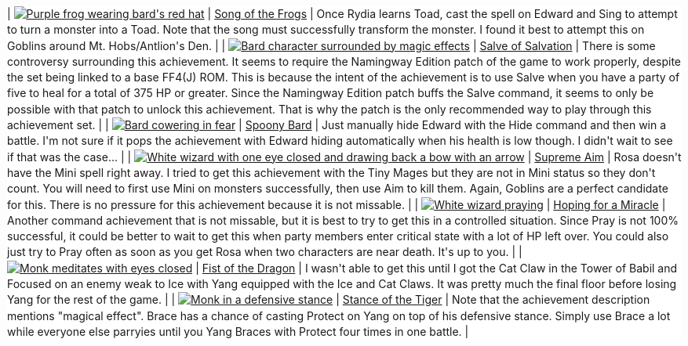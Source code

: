 |                  [![Purple frog wearing bard's red hat](https://s3-eu-west-1.amazonaws.com/i.retroachievements.org/Badge/110002.png "Song of the Frogs")](https://retroachievements.org/achievement/108662)                   |   [Song of the Frogs](https://retroachievements.org/achievement/108662)   | Once Rydia learns Toad, cast the spell on Edward and Sing to attempt to turn a monster into a Toad. Note that the song must successfully transform the monster. I found it best to attempt this on Goblins around Mt. Hobs/Antlion's Den.                                                                                                                                                                                                                                                                                                                  |
|              [![Bard character surrounded by magic effects](https://s3-eu-west-1.amazonaws.com/i.retroachievements.org/Badge/110000.png "Salve of Salvation")](https://retroachievements.org/achievement/108663)              |  [Salve of Salvation](https://retroachievements.org/achievement/108663)   | There is some controversy surrounding this achievement. It seems to require the Namingway Edition patch of the game to work properly, despite the set being linked to a base FF4(J) ROM. This is because the intent of the achievement is to use Salve when you have a party of five to heal for a total of 375 HP or greater. Since the Namingway Edition patch buffs the Salve command, it seems to only be possible with that patch to unlock this achievement. That is why the patch is the only recommended way to play through this achievement set. |
|                            [![Bard cowering in fear](https://s3-eu-west-1.amazonaws.com/i.retroachievements.org/Badge/110001.png "Spoony Bard")](https://retroachievements.org/achievement/108664)                            |      [Spoony Bard](https://retroachievements.org/achievement/108664)      | Just manually hide Edward with the Hide command and then win a battle. I'm not sure if it pops the achievement with Edward hiding automatically when his health is low though. I didn't wait to see if that was the case...                                                                                                                                                                                                                                                                                                                                |
|    [![White wizard with one eye closed and drawing back a bow with an arrow](https://s3-eu-west-1.amazonaws.com/i.retroachievements.org/Badge/111279.png "Supreme Aim")](https://retroachievements.org/achievement/108665)    |      [Supreme Aim](https://retroachievements.org/achievement/108665)      | Rosa doesn't have the Mini spell right away. I tried to get this achievement with the Tiny Mages but they are not in Mini status so they don't count. You will need to first use Mini on monsters successfully, then use Aim to kill them. Again, Goblins are a perfect candidate for this. There is no pressure for this achievement because it is not missable.                                                                                                                                                                                          |
|                        [![White wizard praying](https://s3-eu-west-1.amazonaws.com/i.retroachievements.org/Badge/111281.png "Hoping for a Miracle")](https://retroachievements.org/achievement/108666)                        | [Hoping for a Miracle](https://retroachievements.org/achievement/108666)  | Another command achievement that is not missable, but it is best to try to get this in a controlled situation. Since Pray is not 100% successful, it could be better to wait to get this when party members enter critical state with a lot of HP left over. You could also just try to Pray often as soon as you get Rosa when two characters are near death. It's up to you.                                                                                                                                                                             |
|                   [![Monk meditates with eyes closed](https://s3-eu-west-1.amazonaws.com/i.retroachievements.org/Badge/111300.png "Fist of the Dragon")](https://retroachievements.org/achievement/108667)                    |  [Fist of the Dragon](https://retroachievements.org/achievement/108667)   | I wasn't able to get this until I got the Cat Claw in the Tower of Babil and Focused on an enemy weak to Ice with Yang equipped with the Ice and Cat Claws. It was pretty much the final floor before losing Yang for the rest of the game.                                                                                                                                                                                                                                                                                                                |
|                     [![Monk in a defensive stance](https://s3-eu-west-1.amazonaws.com/i.retroachievements.org/Badge/111301.png "Stance of the Tiger")](https://retroachievements.org/achievement/108668)                      |  [Stance of the Tiger](https://retroachievements.org/achievement/108668)  | Note that the achievement description mentions "magical effect". Brace has a chance of casting Protect on Yang on top of his defensive stance. Simply use Brace a lot while everyone else parryies until you Yang Braces with Protect four times in one battle.                                                                                                                                                                                                                                                                                            |
